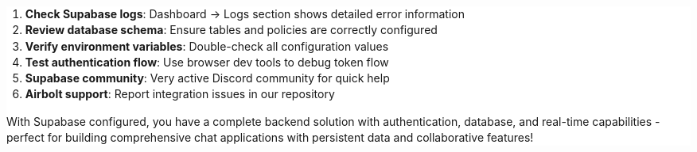 1. **Check Supabase logs**: Dashboard → Logs section shows detailed error information
2. **Review database schema**: Ensure tables and policies are correctly configured
3. **Verify environment variables**: Double-check all configuration values
4. **Test authentication flow**: Use browser dev tools to debug token flow
5. **Supabase community**: Very active Discord community for quick help
6. **Airbolt support**: Report integration issues in our repository

With Supabase configured, you have a complete backend solution with authentication, database, and real-time capabilities - perfect for building comprehensive chat applications with persistent data and collaborative features!
